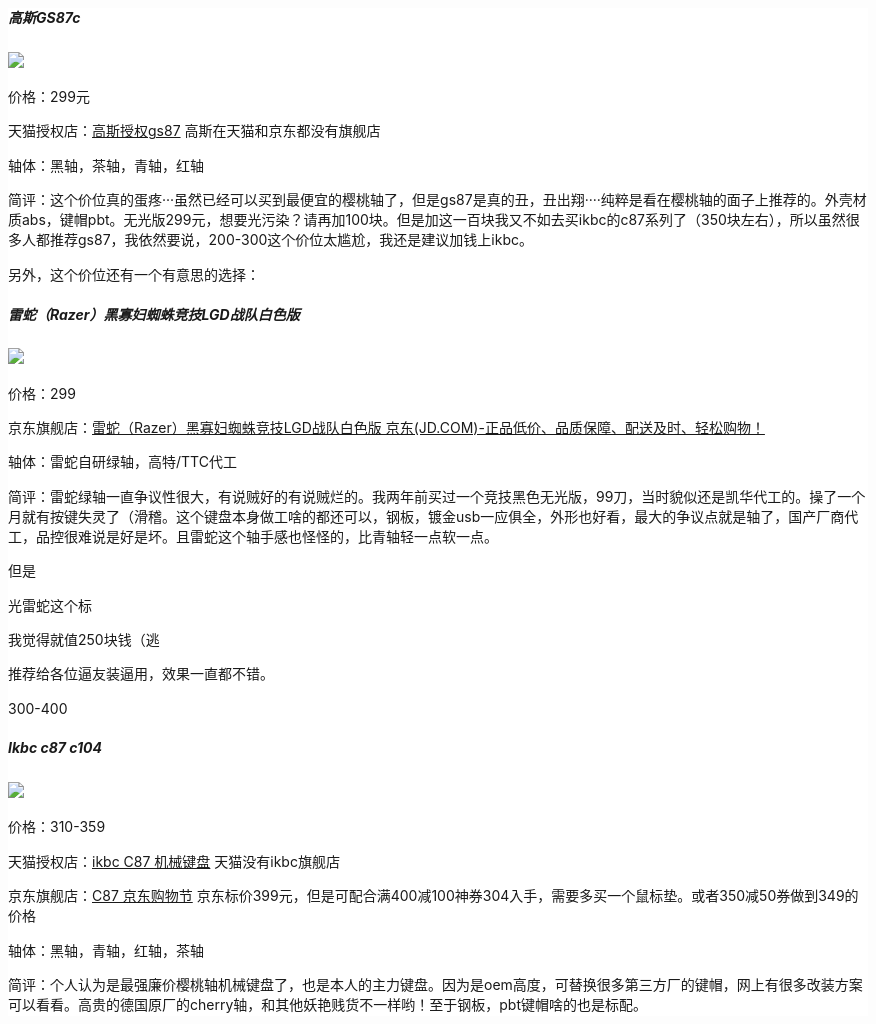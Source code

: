 ##### 高斯GS87c

<img src="https://pic1.zhimg.com/v2-0af066ed4db80c0c4eba4829c1ff6b50_b.jpg" data-caption="" data-size="normal" data-rawwidth="430" data-rawheight="430" class="origin_image zh-lightbox-thumb" width="430" data-original="https://pic1.zhimg.com/v2-0af066ed4db80c0c4eba4829c1ff6b50_r.jpg">

价格：299元

天猫授权店：[高斯授权gs87](https://link.zhihu.com/?target=https%3A//s.click.taobao.com/xd17gVw) 高斯在天猫和京东都没有旗舰店

轴体：黑轴，茶轴，青轴，红轴

简评：这个价位真的蛋疼···虽然已经可以买到最便宜的樱桃轴了，但是gs87是真的丑，丑出翔····纯粹是看在樱桃轴的面子上推荐的。外壳材质abs，键帽pbt。无光版299元，想要光污染？请再加100块。但是加这一百块我又不如去买ikbc的c87系列了（350块左右），所以虽然很多人都推荐gs87，我依然要说，200-300这个价位太尴尬，我还是建议加钱上ikbc。



另外，这个价位还有一个有意思的选择：



##### 雷蛇（Razer）黑寡妇蜘蛛竞技LGD战队白色版 

<img src="https://pic4.zhimg.com/v2-9e35e924253369d789b4d7d52877131f_b.jpg" data-caption="" data-size="normal" data-rawwidth="790" data-rawheight="481" class="origin_image zh-lightbox-thumb" width="790" data-original="https://pic4.zhimg.com/v2-9e35e924253369d789b4d7d52877131f_r.jpg">

价格：299

京东旗舰店：[雷蛇（Razer）黑寡妇蜘蛛竞技LGD战队白色版 京东(JD.COM)-正品低价、品质保障、配送及时、轻松购物！](https://link.zhihu.com/?target=https%3A//union-click.jd.com/jdc%3Fd%3D6hIZ3T)

轴体：雷蛇自研绿轴，高特/TTC代工

简评：雷蛇绿轴一直争议性很大，有说贼好的有说贼烂的。我两年前买过一个竞技黑色无光版，99刀，当时貌似还是凯华代工的。操了一个月就有按键失灵了（滑稽。这个键盘本身做工啥的都还可以，钢板，镀金usb一应俱全，外形也好看，最大的争议点就是轴了，国产厂商代工，品控很难说是好是坏。且雷蛇这个轴手感也怪怪的，比青轴轻一点软一点。

但是

光雷蛇这个标

我觉得就值250块钱（逃

推荐给各位逼友装逼用，效果一直都不错。



300-400

##### Ikbc c87 c104

<img src="https://pic3.zhimg.com/v2-7945aebb83af46af07ae65dfc687d5be_b.jpg" data-caption="" data-size="normal" data-rawwidth="350" data-rawheight="350" class="content_image" width="350">

价格：310-359

天猫授权店：[ikbc C87 机械键盘](https://link.zhihu.com/?target=https%3A//s.click.taobao.com/XRHxfVw) 天猫没有ikbc旗舰店

京东旗舰店：[C87 京东购物节](https://link.zhihu.com/?target=https%3A//union-click.jd.com/jdc%3Fd%3DXj3zJE) 京东标价399元，但是可配合满400减100神券304入手，需要多买一个鼠标垫。或者350减50券做到349的价格

轴体：黑轴，青轴，红轴，茶轴

简评：个人认为是最强廉价樱桃轴机械键盘了，也是本人的主力键盘。因为是oem高度，可替换很多第三方厂的键帽，网上有很多改装方案可以看看。高贵的德国原厂的cherry轴，和其他妖艳贱货不一样哟！至于钢板，pbt键帽啥的也是标配。
